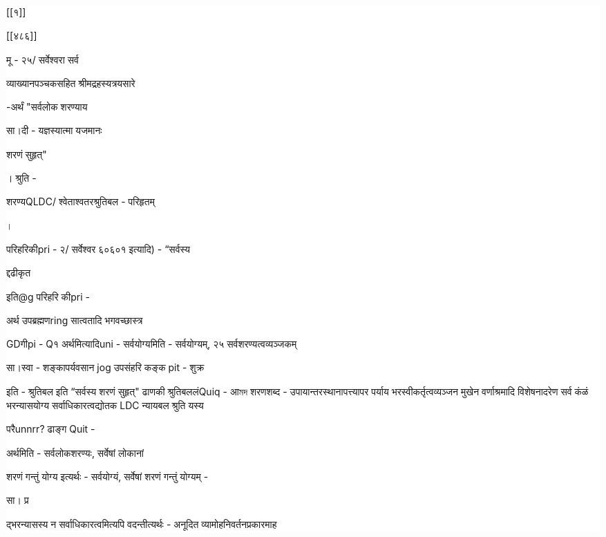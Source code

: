 
[[१]]


[[४८६]]


मू - २५/ सर्वेश्वरा सर्व 


व्याख्यानपञ्चकसहित श्रीमद्रहस्यत्रयसारे 


-अर्थं "सर्वलोक शरण्याय 


सा।दी - यज्ञस्यात्मा यजमानः 


शरणं सुहृत्" 


। श्रुति - 


शरण्यQLDC/ श्वेताश्वतरश्रुतिबल - परिहृतम् 


। 


परिहरिकीpri - २/ सर्वेश्वर ६०६०१ इत्यादि) - “सर्वस्य 


द्दढीकृत 


इति@g परिहरि कीpri - 


अर्थ उपब्रह्मणring सात्वतादि भगवच्छास्त्र 


GDगीpi - Q१ अर्थमित्यादिuni - सर्वयोग्यमिति - सर्वयोग्यम्, २५ सर्वशरण्यत्वव्यञ्जकम् 


सा।स्वा - शङ्कापर्यवसान jog उपसंहरि कङ्क pit - शुक्र 


इति - श्रुतिबल इति “सर्वस्य शरणं सुहृत्" ढाणकी श्रुतिबललंQuiq - आমদ शरणशब्द - उपायान्तरस्थानापत्त्यापर पर्याय भरस्वीकर्तृत्वव्यञ्जन मुखेन वर्णाश्रमादि विशेषनादरेण सर्व कंळं भरन्यासयोग्य सर्वाधिकारत्वद्योतक LDC न्यायबल श्रुति यस्य 


परैunnrr? ढाङ्ग Quit - 


अर्थमिति - सर्वलोकशरण्यः, सर्वेषां लोकानां 


शरणं गन्तुं योग्य इत्यर्थः - सर्वयोग्यं, सर्वेषां शरणं गन्तुं योग्यम् - 


सा। प्र 



द्भरन्यासस्य न सर्वाधिकारत्वमित्यपि वदन्तीत्यर्थः - अनूदित व्यामोहनिवर्तनप्रकारमाह 

